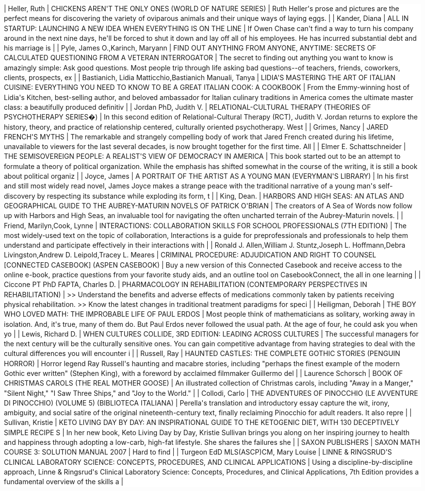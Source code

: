 | Heller, Ruth | CHICKENS AREN'T THE ONLY ONES (WORLD OF NATURE SERIES) | Ruth Heller's prose and pictures are the perfect means for discovering the variety of oviparous animals and their unique ways of laying eggs. |
| Kander, Diana | ALL IN STARTUP: LAUNCHING A NEW IDEA WHEN EVERYTHING IS ON THE LINE | If Owen Chase can't find a way to turn his company around in the next nine days, he'll be forced to shut it down and lay off all of his employees. He has incurred substantial debt and his marriage is  |
| Pyle, James O.,Karinch, Maryann | FIND OUT ANYTHING FROM ANYONE, ANYTIME: SECRETS OF CALCULATED QUESTIONING FROM A VETERAN INTERROGATOR | The secret to finding out anything you want to know is amazingly simple: Ask good questions. Most people trip through life asking bad questions--of teachers, friends, coworkers, clients, prospects, ex |
| Bastianich, Lidia Matticchio,Bastianich Manuali, Tanya | LIDIA'S MASTERING THE ART OF ITALIAN CUISINE: EVERYTHING YOU NEED TO KNOW TO BE A GREAT ITALIAN COOK: A COOKBOOK |  From the Emmy-winning host of Lidia's Kitchen, best-selling author, and beloved ambassador for Italian culinary traditions in America comes the ultimate master class: a beautifully produced definitiv |
| Jordan PhD, Judith V. | RELATIONAL-CULTURAL THERAPY (THEORIES OF PSYCHOTHERAPY SERIES�) | In this second edition of Relational-Cultural Therapy (RCT), Judith V. Jordan returns to explore the history, theory, and practice of relationship centered, culturally oriented psychotherapy.     West |
| Grimes, Nancy | JARED FRENCH'S MYTHS | The remarkable and strangely compelling body of work that Jared French created during his lifetime, unavailable to viewers for the last several decades, is now brought together for the first time. All |
| Elmer E. Schattschneider | THE SEMISOVEREIGN PEOPLE: A REALIST'S VIEW OF DEMOCRACY IN AMERICA | This book started out to be an attempt to formulate a theory of political organization. While the emphasis has shifted somewhat in the course of the writing, it is still a book about political organiz |
| Joyce, James | A PORTRAIT OF THE ARTIST AS A YOUNG MAN (EVERYMAN'S LIBRARY) |  In his first and still most widely read novel, James Joyce makes a strange peace with the traditional narrative of a young man's self-discovery by respecting its substance while exploding its form, t |
| King, Dean. | HARBORS AND HIGH SEAS: AN ATLAS AND GEOGRAPHICAL GUIDE TO THE AUBREY-MATURIN NOVELS OF PATRICK O'BRIAN | The creators of A Sea of Words now follow up with Harbors and High Seas, an invaluable tool for navigating the often uncharted terrain of the Aubrey-Maturin novels. |
| Friend, Marilyn,Cook, Lynne | INTERACTIONS: COLLABORATION SKILLS FOR SCHOOL PROFESSIONALS (7TH EDITION) |   The most widely-used text on the topic of collaboration, Interactions is a guide for preprofessionals and professionals to help them understand and participate effectively in their interactions with |
| Ronald J. Allen,William J. Stuntz,Joseph L. Hoffmann,Debra Livingston,Andrew D. Leipold,Tracey L. Meares | CRIMINAL PROCEDURE: ADJUDICATION AND RIGHT TO COUNSEL [CONNECTED CASEBOOK] (ASPEN CASEBOOK) |  Buy a new version of this Connected Casebook and receive access to the online e-book, practice questions from your favorite study aids, and an outline tool on CasebookConnect, the all in one learning |
| Ciccone PT PhD FAPTA, Charles D. | PHARMACOLOGY IN REHABILITATION (CONTEMPORARY PERSPECTIVES IN REHABILITATION) |    >> Understand the benefits and adverse effects of medications commonly taken by patients receiving physical rehabilitation.   >> Know the latest changes in traditional treatment paradigms for speci |
| Heiligman, Deborah | THE BOY WHO LOVED MATH: THE IMPROBABLE LIFE OF PAUL ERDOS |  Most people think of mathematicians as solitary, working away in isolation. And, it's true, many of them do. But Paul Erdos never followed the usual path. At the age of four, he could ask you when yo |
| Lewis, Richard D. | WHEN CULTURES COLLIDE, 3RD EDITION: LEADING ACROSS CULTURES | The successful managers for the next century will be the culturally sensitive ones. You can gain competitive advantage from having strategies to deal with the cultural differences you will encounter i |
| Russell, Ray | HAUNTED CASTLES: THE COMPLETE GOTHIC STORIES (PENGUIN HORROR) | Horror legend Ray Russell's haunting and macabre stories, including "perhaps the finest example of the modern Gothic ever written" (Stephen King), with a foreword by acclaimed filmmaker Guillermo del  |
| Laurence Schorsch | BOOK OF CHRISTMAS CAROLS (THE REAL MOTHER GOOSE) | An illustrated collection of Christmas carols, including "Away in a Manger," "Silent Night," "I Saw Three Ships," and "Joy to the World." |
| Collodi, Carlo | THE ADVENTURES OF PINOCCHIO (LE AVVENTURE DI PINOCCHIO) (VOLUME 5) (BIBLIOTECA ITALIANA) | Perella's translation and introductory essay capture the wit, irony, ambiguity, and social satire of the original nineteenth-century text, finally reclaiming Pinocchio for adult readers. It also repre |
| Sullivan, Kristie | KETO LIVING DAY BY DAY: AN INSPIRATIONAL GUIDE TO THE KETOGENIC DIET, WITH 130 DECEPTIVELY SIMPLE RECIPE S | In her new book, Keto Living Day by Day, Kristie Sullivan brings you along on her inspiring journey to health and happiness through adopting a low-carb, high-fat lifestyle. She shares the failures she |
| SAXON PUBLISHERS | SAXON MATH COURSE 3: SOLUTION MANUAL 2007 | Hard to find |
| Turgeon EdD MLS(ASCP)CM, Mary Louise | LINNE &AMP; RINGSRUD'S CLINICAL LABORATORY SCIENCE: CONCEPTS, PROCEDURES, AND CLINICAL APPLICATIONS |  Using a discipline-by-discipline approach, Linne & Ringsrud's Clinical Laboratory Science: Concepts, Procedures, and Clinical Applications, 7th Edition provides a fundamental overview of the skills a |